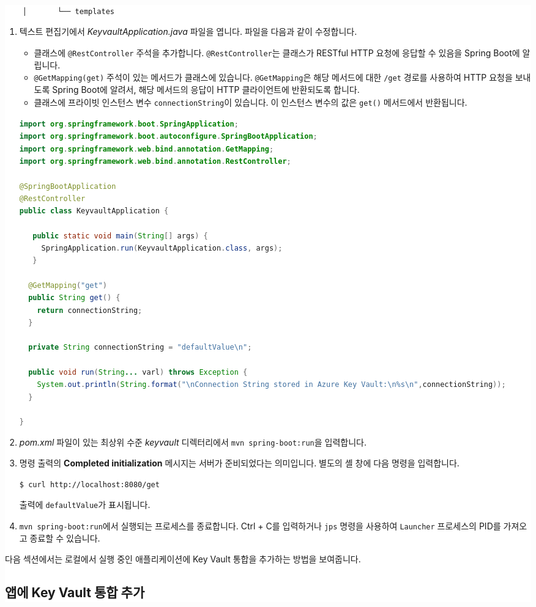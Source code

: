    ```bash
       │       └── templates
   ```

1. 텍스트 편집기에서 *KeyvaultApplication.java* 파일을 엽니다.  파일을 다음과 같이 수정합니다.

   * 클래스에 `@RestController` 주석을 추가합니다.  `@RestController`는 클래스가 RESTful HTTP 요청에 응답할 수 있음을 Spring Boot에 알립니다.
   * `@GetMapping(get)` 주석이 있는 메서드가 클래스에 있습니다.  `@GetMapping`은 해당 메서드에 대한 `/get` 경로를 사용하여 HTTP 요청을 보내도록 Spring Boot에 알려서, 해당 메서드의 응답이 HTTP 클라이언트에 반환되도록 합니다.
   * 클래스에 프라이빗 인스턴스 변수 `connectionString`이 있습니다.  이 인스턴스 변수의 값은 `get()` 메서드에서 반환됩니다.

   ```java
   import org.springframework.boot.SpringApplication;
   import org.springframework.boot.autoconfigure.SpringBootApplication;
   import org.springframework.web.bind.annotation.GetMapping;
   import org.springframework.web.bind.annotation.RestController;

   @SpringBootApplication
   @RestController
   public class KeyvaultApplication {

      public static void main(String[] args) {
        SpringApplication.run(KeyvaultApplication.class, args);
      }

     @GetMapping("get")
     public String get() {
       return connectionString;
     }

     private String connectionString = "defaultValue\n";  

     public void run(String... varl) throws Exception {
       System.out.println(String.format("\nConnection String stored in Azure Key Vault:\n%s\n",connectionString));
     }  

   }
   ```

1. *pom.xml* 파일이 있는 최상위 수준 *keyvault* 디렉터리에서 `mvn spring-boot:run`을 입력합니다.  
1. 명령 출력의 **Completed initialization** 메시지는 서버가 준비되었다는 의미입니다.  별도의 셸 창에 다음 명령을 입력합니다.

   ```bash
   $ curl http://localhost:8080/get
   ```

   출력에 `defaultValue`가 표시됩니다.

1. `mvn spring-boot:run`에서 실행되는 프로세스를 종료합니다.  Ctrl + C를 입력하거나 `jps` 명령을 사용하여 `Launcher` 프로세스의 PID를 가져오고 종료할 수 있습니다.

다음 섹션에서는 로컬에서 실행 중인 애플리케이션에 Key Vault 통합을 추가하는 방법을 보여줍니다.

## <a name="add-key-vault-integration-to-the-app"></a>앱에 Key Vault 통합 추가
